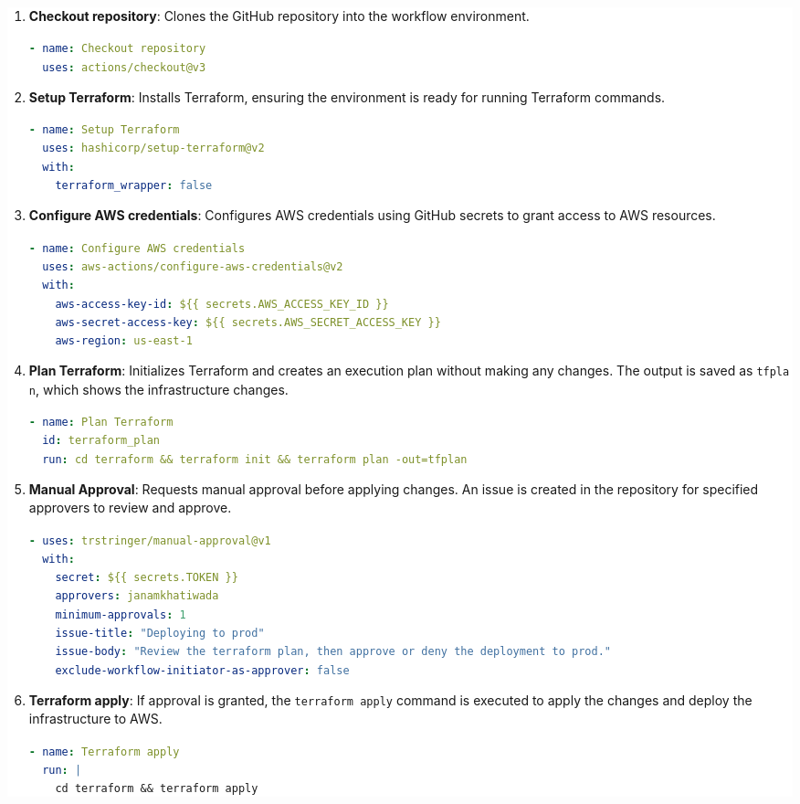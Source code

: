 1. **Checkout repository**: Clones the GitHub repository into the workflow environment.
   
   ```yaml
   - name: Checkout repository
     uses: actions/checkout@v3
   ```

2. **Setup Terraform**: Installs Terraform, ensuring the environment is ready for running Terraform commands.
   
   ```yaml
   - name: Setup Terraform
     uses: hashicorp/setup-terraform@v2
     with:
       terraform_wrapper: false
   ```

3. **Configure AWS credentials**: Configures AWS credentials using GitHub secrets to grant access to AWS resources.
   
   ```yaml
   - name: Configure AWS credentials
     uses: aws-actions/configure-aws-credentials@v2
     with:
       aws-access-key-id: ${{ secrets.AWS_ACCESS_KEY_ID }}
       aws-secret-access-key: ${{ secrets.AWS_SECRET_ACCESS_KEY }}
       aws-region: us-east-1
   ```

4. **Plan Terraform**: Initializes Terraform and creates an execution plan without making any changes. The output is saved as `tfplan`, which shows the infrastructure changes.
   
   ```yaml
   - name: Plan Terraform
     id: terraform_plan
     run: cd terraform && terraform init && terraform plan -out=tfplan
   ```

5. **Manual Approval**: Requests manual approval before applying changes. An issue is created in the repository for specified approvers to review and approve.
   
   ```yaml
   - uses: trstringer/manual-approval@v1
     with:
       secret: ${{ secrets.TOKEN }}
       approvers: janamkhatiwada
       minimum-approvals: 1
       issue-title: "Deploying to prod"
       issue-body: "Review the terraform plan, then approve or deny the deployment to prod."
       exclude-workflow-initiator-as-approver: false
   ```

6. **Terraform apply**: If approval is granted, the `terraform apply` command is executed to apply the changes and deploy the infrastructure to AWS.
   
   ```yaml
   - name: Terraform apply
     run: |
       cd terraform && terraform apply
   ```
